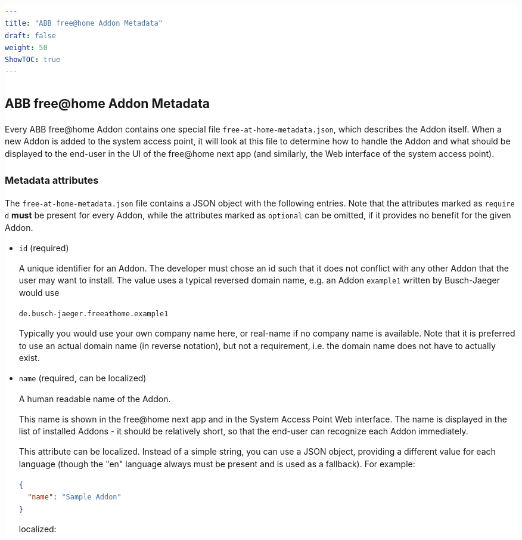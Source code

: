 ```yaml
---
title: "ABB free@home Addon Metadata"
draft: false
weight: 50
ShowTOC: true
---
```


## ABB free@home Addon Metadata

Every ABB free@home Addon contains one special file `free-at-home-metadata.json`, which describes the
Addon itself. When a new Addon is added to the system access point, it will look at this file to
determine how to handle the Addon and what should be displayed to the end-user in the UI of the
free@home next app (and similarly, the Web interface of the system access point).

### Metadata attributes

The `free-at-home-metadata.json` file contains a JSON object with the following entries.
Note that the attributes marked as `required` **must** be present for every Addon, while the
attributes marked as `optional` can be omitted, if it provides no benefit for the given Addon.

- `id` (required)

  A unique identifier for an Addon. The developer must chose an id such that it does not conflict
  with any other Addon that the user may want to install. The value uses a typical reversed domain
  name, e.g. an Addon `example1` written by Busch-Jaeger would use
  ```
  de.busch-jaeger.freeathome.example1
  ```
  Typically you would use your own company name here, or real-name if no company name is available.
  Note that it is preferred to use an actual domain name (in reverse notation), but not a
  requirement, i.e. the domain name does not have to actually exist.

- `name` (required, can be localized)

  A human readable name of the Addon.

  This name is shown in the free@home next app and in the System Access Point Web interface. The name is displayed
  in the list of installed Addons - it should be relatively short, so that the end-user can
  recognize each Addon immediately.

  This attribute can be localized. Instead of a simple string, you can use a JSON object, providing
  a different value for each language (though the "en" language always must be present and is used
  as a fallback). For example:

  ```json
  {
    "name": "Sample Addon"
  }
  ```

  localized:
